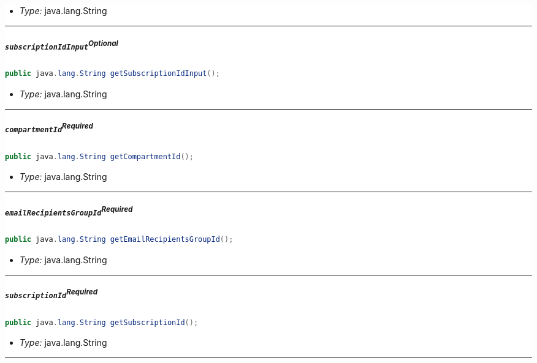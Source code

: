 - *Type:* java.lang.String

---

##### `subscriptionIdInput`<sup>Optional</sup> <a name="subscriptionIdInput" id="rhizo-co-terraform-provider-oci.dataOciMeteringComputationUsageStatementEmailRecipientsGroup.DataOciMeteringComputationUsageStatementEmailRecipientsGroup.property.subscriptionIdInput"></a>

```java
public java.lang.String getSubscriptionIdInput();
```

- *Type:* java.lang.String

---

##### `compartmentId`<sup>Required</sup> <a name="compartmentId" id="rhizo-co-terraform-provider-oci.dataOciMeteringComputationUsageStatementEmailRecipientsGroup.DataOciMeteringComputationUsageStatementEmailRecipientsGroup.property.compartmentId"></a>

```java
public java.lang.String getCompartmentId();
```

- *Type:* java.lang.String

---

##### `emailRecipientsGroupId`<sup>Required</sup> <a name="emailRecipientsGroupId" id="rhizo-co-terraform-provider-oci.dataOciMeteringComputationUsageStatementEmailRecipientsGroup.DataOciMeteringComputationUsageStatementEmailRecipientsGroup.property.emailRecipientsGroupId"></a>

```java
public java.lang.String getEmailRecipientsGroupId();
```

- *Type:* java.lang.String

---

##### `subscriptionId`<sup>Required</sup> <a name="subscriptionId" id="rhizo-co-terraform-provider-oci.dataOciMeteringComputationUsageStatementEmailRecipientsGroup.DataOciMeteringComputationUsageStatementEmailRecipientsGroup.property.subscriptionId"></a>

```java
public java.lang.String getSubscriptionId();
```

- *Type:* java.lang.String

---